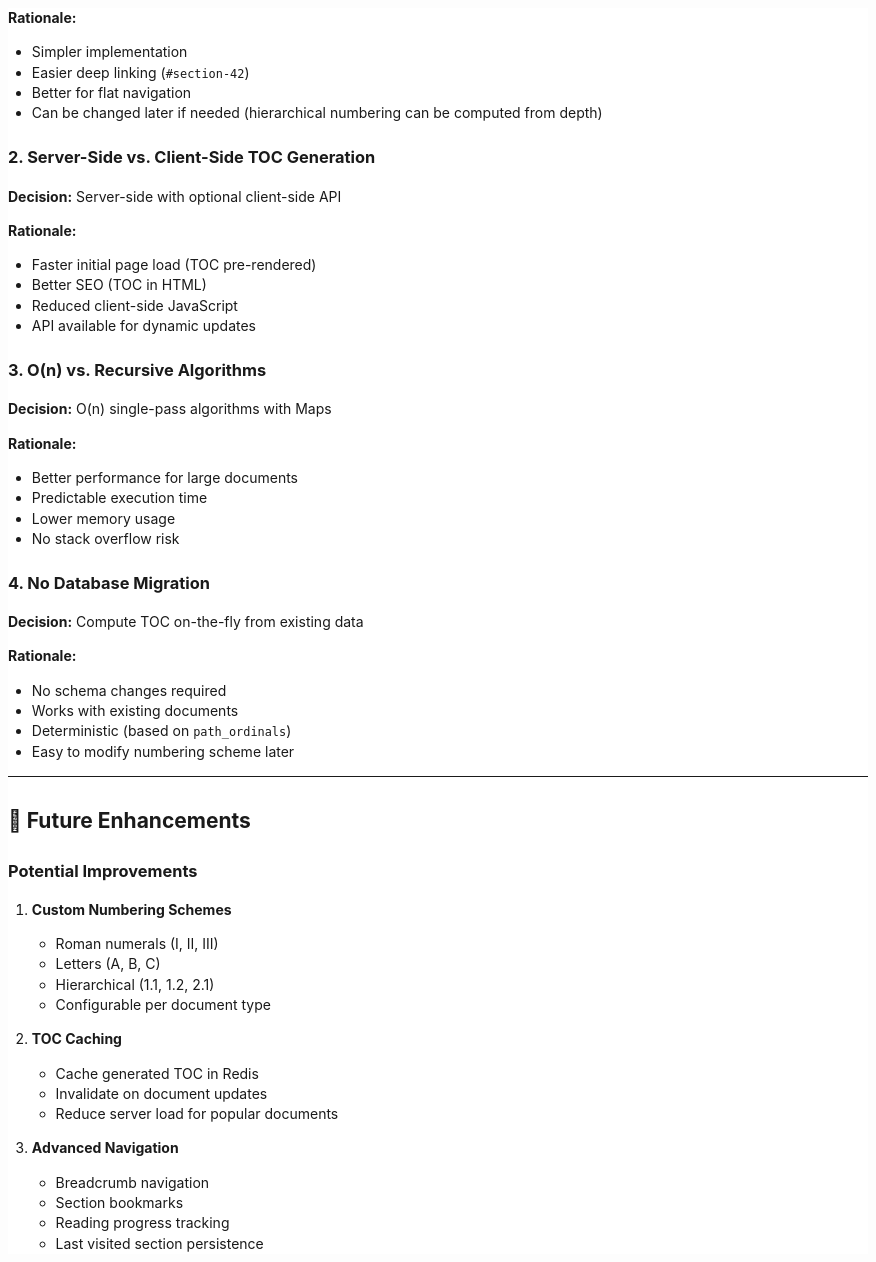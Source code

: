 **Rationale:**
- Simpler implementation
- Easier deep linking (`#section-42`)
- Better for flat navigation
- Can be changed later if needed (hierarchical numbering can be computed from depth)

### 2. Server-Side vs. Client-Side TOC Generation

**Decision:** Server-side with optional client-side API

**Rationale:**
- Faster initial page load (TOC pre-rendered)
- Better SEO (TOC in HTML)
- Reduced client-side JavaScript
- API available for dynamic updates

### 3. O(n) vs. Recursive Algorithms

**Decision:** O(n) single-pass algorithms with Maps

**Rationale:**
- Better performance for large documents
- Predictable execution time
- Lower memory usage
- No stack overflow risk

### 4. No Database Migration

**Decision:** Compute TOC on-the-fly from existing data

**Rationale:**
- No schema changes required
- Works with existing documents
- Deterministic (based on `path_ordinals`)
- Easy to modify numbering scheme later

---

## 🔮 Future Enhancements

### Potential Improvements

1. **Custom Numbering Schemes**
   - Roman numerals (I, II, III)
   - Letters (A, B, C)
   - Hierarchical (1.1, 1.2, 2.1)
   - Configurable per document type

2. **TOC Caching**
   - Cache generated TOC in Redis
   - Invalidate on document updates
   - Reduce server load for popular documents

3. **Advanced Navigation**
   - Breadcrumb navigation
   - Section bookmarks
   - Reading progress tracking
   - Last visited section persistence
